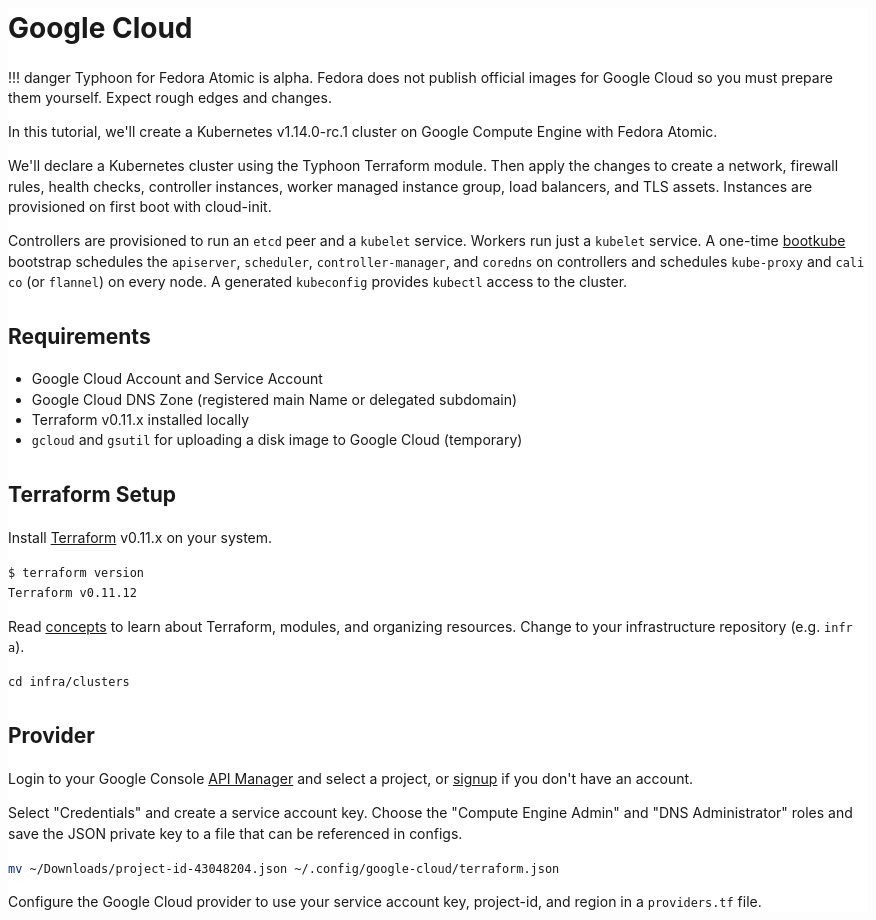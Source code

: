 # Google Cloud

!!! danger
    Typhoon for Fedora Atomic is alpha. Fedora does not publish official images for Google Cloud so you must prepare them yourself. Expect rough edges and changes.

In this tutorial, we'll create a Kubernetes v1.14.0-rc.1 cluster on Google Compute Engine with Fedora Atomic.

We'll declare a Kubernetes cluster using the Typhoon Terraform module. Then apply the changes to create a network, firewall rules, health checks, controller instances, worker managed instance group, load balancers, and TLS assets. Instances are provisioned on first boot with cloud-init.

Controllers are provisioned to run an `etcd` peer and a `kubelet` service. Workers run just a `kubelet` service. A one-time [bootkube](https://github.com/kubernetes-incubator/bootkube) bootstrap schedules the `apiserver`, `scheduler`, `controller-manager`, and `coredns` on controllers and schedules `kube-proxy` and `calico` (or `flannel`) on every node. A generated `kubeconfig` provides `kubectl` access to the cluster.

## Requirements

* Google Cloud Account and Service Account
* Google Cloud DNS Zone (registered main Name or delegated subdomain)
* Terraform v0.11.x installed locally
* `gcloud` and `gsutil` for uploading a disk image to Google Cloud (temporary)

## Terraform Setup

Install [Terraform](https://www.terraform.io/downloads.html) v0.11.x on your system.

```sh
$ terraform version
Terraform v0.11.12
```

Read [concepts](/architecture/concepts/) to learn about Terraform, modules, and organizing resources. Change to your infrastructure repository (e.g. `infra`).

```
cd infra/clusters
```

## Provider

Login to your Google Console [API Manager](https://console.cloud.google.com/apis/dashboard) and select a project, or [signup](https://cloud.google.com/free/) if you don't have an account.

Select "Credentials" and create a service account key. Choose the "Compute Engine Admin" and "DNS Administrator" roles and save the JSON private key to a file that can be referenced in configs.

```sh
mv ~/Downloads/project-id-43048204.json ~/.config/google-cloud/terraform.json
```

Configure the Google Cloud provider to use your service account key, project-id, and region in a `providers.tf` file.
